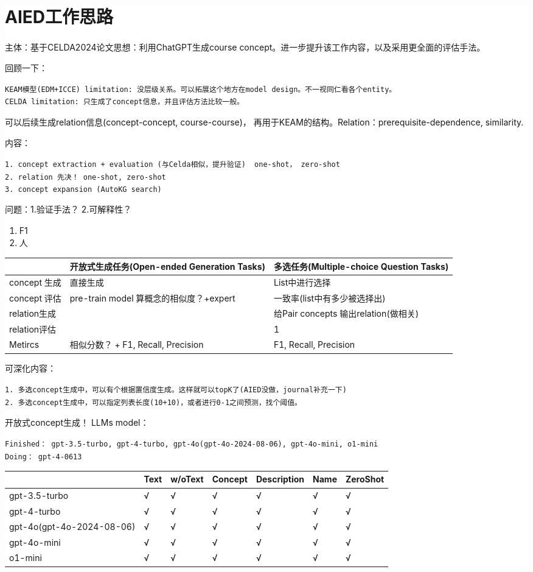 # AIED工作思路


主体：基于CELDA2024论文思想：利用ChatGPT生成course concept。进一步提升该工作内容，以及采用更全面的评估手法。

回顾一下：

    KEAM模型(EDM+ICCE) limitation: 没层级关系。可以拓展这个地方在model design。不一视同仁看各个entity。
    CELDA limitation: 只生成了concept信息，并且评估方法比较一般。

可以后续生成relation信息(concept-concept, course-course)， 再用于KEAM的结构。Relation：prerequisite-dependence, similarity.

内容：

    1. concept extraction + evaluation (与Celda相似，提升验证)  one-shot， zero-shot 
    2. relation 先决！ one-shot, zero-shot
    3. concept expansion (AutoKG search)

问题：1.验证手法？  2.可解释性？

1. F1
2. 人


|            | 开放式生成任务(Open-ended Generation Tasks) | 多选任务(Multiple-choice Question Tasks) |
|------------|------------|------------|
| concept 生成 | 直接生成 | List中进行选择 |
| concept 评估 | pre-train model 算概念的相似度？+expert | 一致率(list中有多少被选择出) |
| relation生成 |  | 给Pair concepts 输出relation(做相关) |
| relation评估 |  | 1 |
| Metircs | 相似分数？ + F1, Recall, Precision | F1, Recall, Precision |


可深化内容：

    1. 多选concept生成中，可以有个根据置信度生成。这样就可以topK了(AIED没做，journal补充一下)
    2. 多选concept生成中，可以指定列表长度(10+10)，或者进行0-1之间预测，找个阈值。

开放式concept生成！
LLMs model：

    Finished： gpt-3.5-turbo, gpt-4-turbo, gpt-4o(gpt-4o-2024-08-06), gpt-4o-mini, o1-mini
    Doing： gpt-4-0613


|            | Text | w/oText | Concept | Description | Name | ZeroShot |
|------------|------------|------------|------------|------------|------------|------------|
| gpt-3.5-turbo | √ | √ |√ |√ |√ |√ |
| gpt-4-turbo | √ | √ |√ |√ |√ |√ |
| gpt-4o(gpt-4o-2024-08-06) | √ | √ | √ | √ | √ | √ |
| gpt-4o-mini | √ | √ | √ | √ | √ | √ |
| o1-mini | √ | √ | √ | √ | √ | √ |
